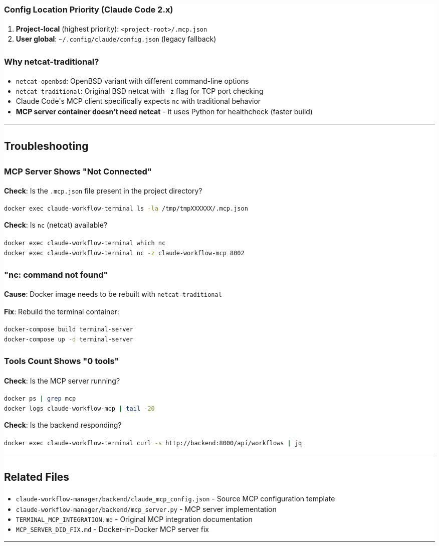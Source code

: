 ### Config Location Priority (Claude Code 2.x)
1. **Project-local** (highest priority): `<project-root>/.mcp.json`
2. **User global**: `~/.config/claude/config.json` (legacy fallback)

### Why netcat-traditional?
- `netcat-openbsd`: OpenBSD variant with different command-line options
- `netcat-traditional`: Original BSD netcat with `-z` flag for TCP port checking
- Claude Code's MCP client specifically expects `nc` with traditional behavior
- **MCP server container doesn't need netcat** - it uses Python for healthcheck (faster build)

---

## Troubleshooting

### MCP Server Shows "Not Connected"
**Check**: Is the `.mcp.json` file present in the project directory?
```bash
docker exec claude-workflow-terminal ls -la /tmp/tmpXXXXXX/.mcp.json
```

**Check**: Is `nc` (netcat) available?
```bash
docker exec claude-workflow-terminal which nc
docker exec claude-workflow-terminal nc -z claude-workflow-mcp 8002
```

### "nc: command not found"
**Cause**: Docker image needs to be rebuilt with `netcat-traditional`

**Fix**: Rebuild the terminal container:
```bash
docker-compose build terminal-server
docker-compose up -d terminal-server
```

### Tools Count Shows "0 tools"
**Check**: Is the MCP server running?
```bash
docker ps | grep mcp
docker logs claude-workflow-mcp | tail -20
```

**Check**: Is the backend responding?
```bash
docker exec claude-workflow-terminal curl -s http://backend:8000/api/workflows | jq
```

---

## Related Files
- `claude-workflow-manager/backend/claude_mcp_config.json` - Source MCP configuration template
- `claude-workflow-manager/backend/mcp_server.py` - MCP server implementation
- `TERMINAL_MCP_INTEGRATION.md` - Original MCP integration documentation
- `MCP_SERVER_DID_FIX.md` - Docker-in-Docker MCP server fix

---